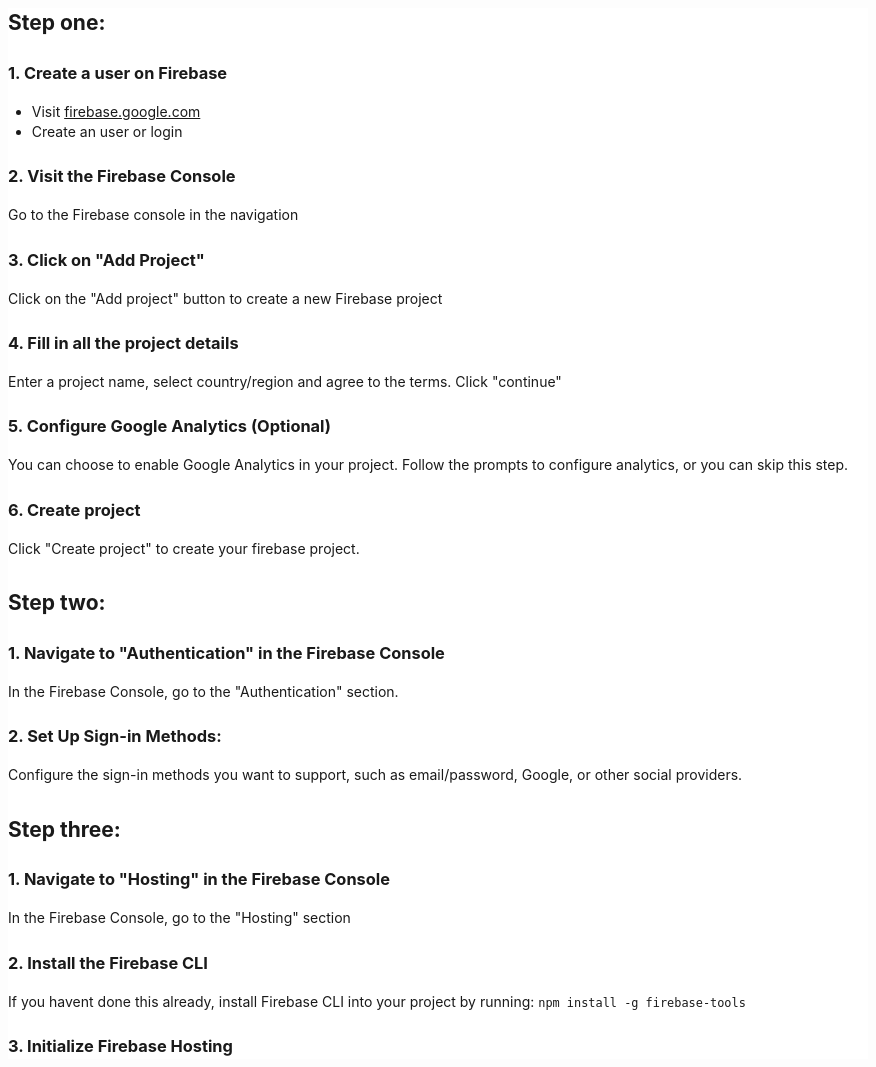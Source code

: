 ## Step one:

### 1. Create a user on Firebase

- Visit [firebase.google.com](https://firebase.google.com/)
- Create an user or login

### 2. Visit the Firebase Console

Go to the Firebase console in the navigation

### 3. Click on "Add Project"

Click on the "Add project" button to create a new Firebase project

### 4. Fill in all the project details

Enter a project name, select country/region and agree to the terms. Click "continue"

### 5. Configure Google Analytics (Optional)

You can choose to enable Google Analytics in your project. Follow the prompts to configure analytics, or you can skip this step.

### 6. Create project

Click "Create project" to create your firebase project.

## Step two:

### 1. Navigate to "Authentication" in the Firebase Console

In the Firebase Console, go to the "Authentication" section.

### 2. Set Up Sign-in Methods:

Configure the sign-in methods you want to support, such as email/password, Google, or other social providers.

## Step three:

### 1. Navigate to "Hosting" in the Firebase Console

In the Firebase Console, go to the "Hosting" section

### 2. Install the Firebase CLI

If you havent done this already, install Firebase CLI into your project by running:
`npm install -g firebase-tools`

### 3. Initialize Firebase Hosting
